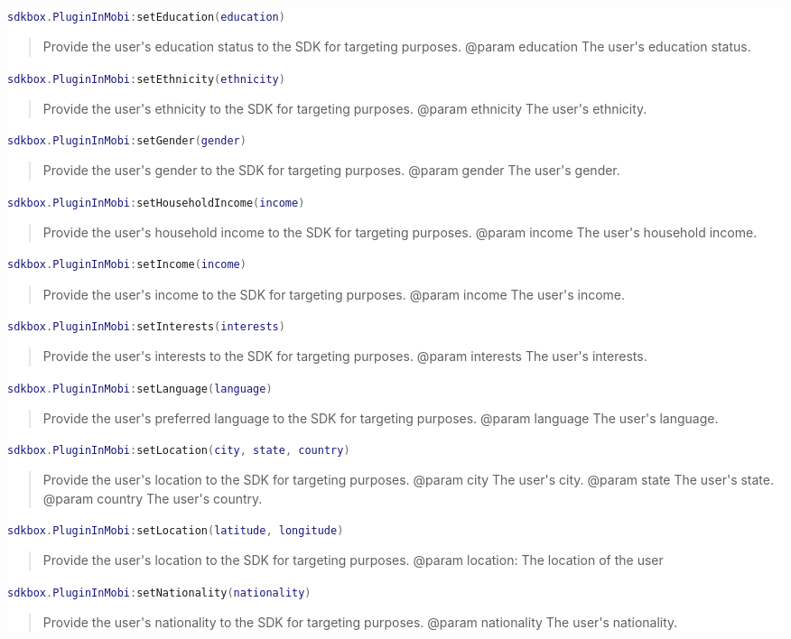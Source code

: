 ```lua
sdkbox.PluginInMobi:setEducation(education)
```
> Provide the user's education status to the SDK for targeting purposes.
@param education The user's education status.

```lua
sdkbox.PluginInMobi:setEthnicity(ethnicity)
```
> Provide the user's ethnicity to the SDK for targeting purposes.
@param ethnicity The user's ethnicity.

```lua
sdkbox.PluginInMobi:setGender(gender)
```
> Provide the user's gender to the SDK for targeting purposes.
@param gender The user's gender.

```lua
sdkbox.PluginInMobi:setHouseholdIncome(income)
```
> Provide the user's household income to the SDK for targeting purposes.
@param income The user's household income.

```lua
sdkbox.PluginInMobi:setIncome(income)
```
> Provide the user's income to the SDK for targeting purposes.
@param income The user's income.

```lua
sdkbox.PluginInMobi:setInterests(interests)
```
> Provide the user's interests to the SDK for targeting purposes.
@param interests The user's interests.

```lua
sdkbox.PluginInMobi:setLanguage(language)
```
> Provide the user's preferred language to the SDK for targeting purposes.
@param language The user's language.

```lua
sdkbox.PluginInMobi:setLocation(city, state, country)
```
> Provide the user's location to the SDK for targeting purposes.
@param city The user's city.
@param state The user's state.
@param country The user's country.

```lua
sdkbox.PluginInMobi:setLocation(latitude, longitude)
```
> Provide the user's location to the SDK for targeting purposes.
@param location: The location of the user

```lua
sdkbox.PluginInMobi:setNationality(nationality)
```
> Provide the user's nationality to the SDK for targeting purposes.
@param nationality The user's nationality.
